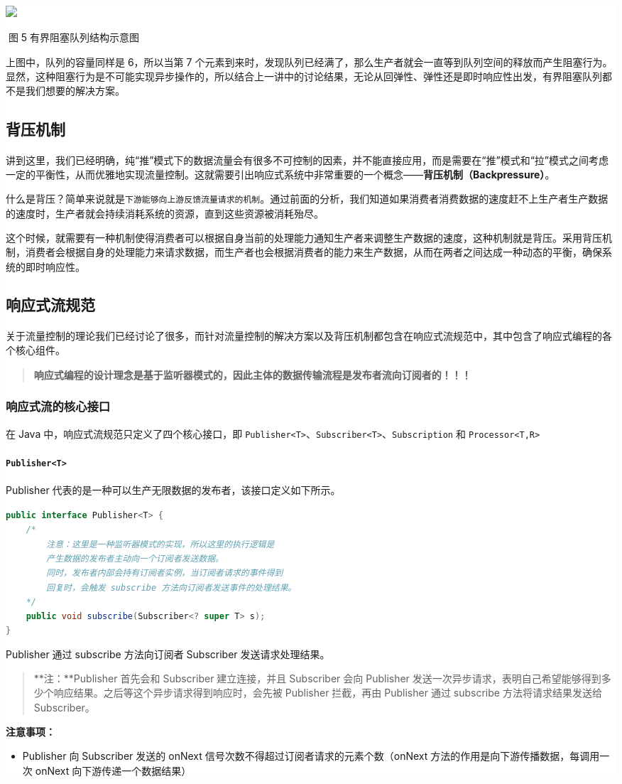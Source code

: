 ![](https://s0.lgstatic.com/i/image6/M01/21/38/Cgp9HWBUIUOAChJ1AACq6l5LR5Y136.png)

​										图 5 有界阻塞队列结构示意图

上图中，队列的容量同样是 6，所以当第 7 个元素到来时，发现队列已经满了，那么生产者就会一直等到队列空间的释放而产生阻塞行为。显然，这种阻塞行为是不可能实现异步操作的，所以结合上一讲中的讨论结果，无论从回弹性、弹性还是即时响应性出发，有界阻塞队列都不是我们想要的解决方案。



## 背压机制

讲到这里，我们已经明确，纯“推”模式下的数据流量会有很多不可控制的因素，并不能直接应用，而是需要在“推”模式和“拉”模式之间考虑一定的平衡性，从而优雅地实现流量控制。这就需要引出响应式系统中非常重要的一个概念——**背压机制（Backpressure）**。

什么是背压？简单来说就是`下游能够向上游反馈流量请求的机制`。通过前面的分析，我们知道如果消费者消费数据的速度赶不上生产者生产数据的速度时，生产者就会持续消耗系统的资源，直到这些资源被消耗殆尽。

这个时候，就需要有一种机制使得消费者可以根据自身当前的处理能力通知生产者来调整生产数据的速度，这种机制就是背压。采用背压机制，消费者会根据自身的处理能力来请求数据，而生产者也会根据消费者的能力来生产数据，从而在两者之间达成一种动态的平衡，确保系统的即时响应性。



## 响应式流规范

关于流量控制的理论我们已经讨论了很多，而针对流量控制的解决方案以及背压机制都包含在响应式流规范中，其中包含了响应式编程的各个核心组件。

> **响应式编程的设计理念是基于监听器模式的，因此主体的数据传输流程是发布者流向订阅者的！！！**

### 响应式流的核心接口

在 Java 中，响应式流规范只定义了四个核心接口，即 `Publisher<T>`、`Subscriber<T>`、`Subscription` 和 `Processor<T,R>`

#### `Publisher<T>`

Publisher 代表的是一种可以生产无限数据的发布者，该接口定义如下所示。

```java
public interface Publisher<T> {
    /*
    	注意：这里是一种监听器模式的实现，所以这里的执行逻辑是
    	产生数据的发布者主动向一个订阅者发送数据。
    	同时，发布者内部会持有订阅者实例，当订阅者请求的事件得到
    	回复时，会触发 subscribe 方法向订阅者发送事件的处理结果。
    */
    public void subscribe(Subscriber<? super T> s);
}
```

Publisher 通过 subscribe 方法向订阅者 Subscriber 发送请求处理结果。

> **注：**Publisher 首先会和 Subscriber 建立连接，并且 Subscriber 会向 Publisher 发送一次异步请求，表明自己希望能够得到多少个响应结果。之后等这个异步请求得到响应时，会先被 Publisher 拦截，再由 Publisher 通过 subscribe 方法将请求结果发送给 Subscriber。



**注意事项：**

- Publisher 向 Subscriber 发送的 onNext 信号次数不得超过订阅者请求的元素个数（onNext 方法的作用是向下游传播数据，每调用一次 onNext 向下游传递一个数据结果）
